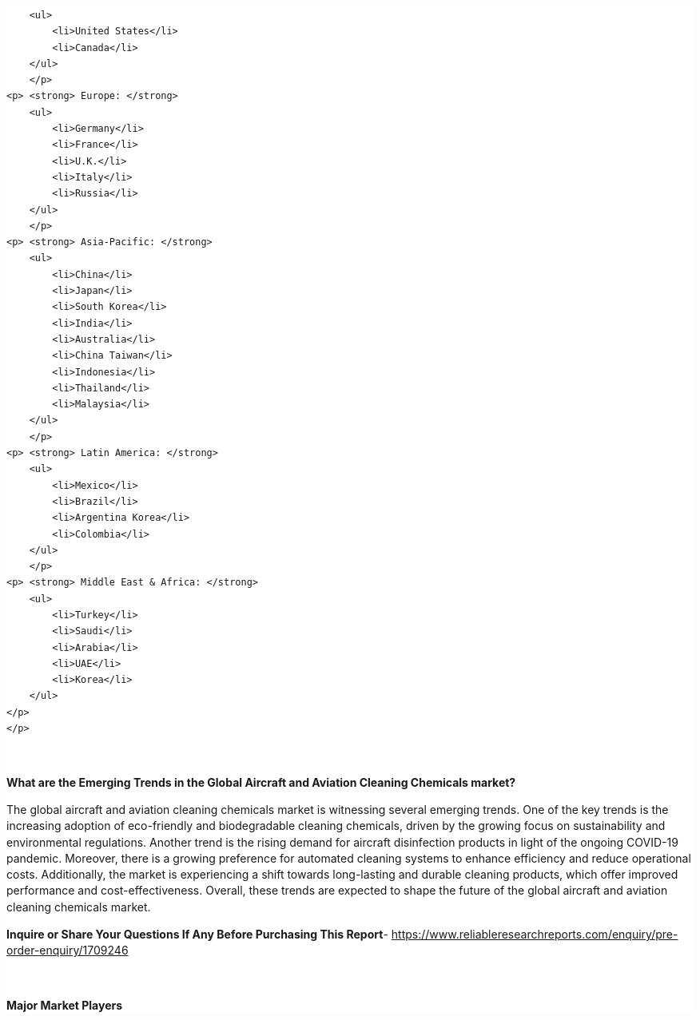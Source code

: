         <ul>
            <li>United States</li>
            <li>Canada</li>
        </ul>
        </p> 
    <p> <strong> Europe: </strong>
        <ul>
            <li>Germany</li>
            <li>France</li>
            <li>U.K.</li>
            <li>Italy</li>
            <li>Russia</li>
        </ul>
        </p> 
    <p> <strong> Asia-Pacific: </strong>
        <ul>
            <li>China</li>
            <li>Japan</li>
            <li>South Korea</li>
            <li>India</li>
            <li>Australia</li>
            <li>China Taiwan</li>
            <li>Indonesia</li>
            <li>Thailand</li>
            <li>Malaysia</li>
        </ul>
        </p> 
    <p> <strong> Latin America: </strong>
        <ul>
            <li>Mexico</li>
            <li>Brazil</li>
            <li>Argentina Korea</li>
            <li>Colombia</li>
        </ul>
        </p> 
    <p> <strong> Middle East & Africa: </strong>
        <ul>
            <li>Turkey</li>
            <li>Saudi</li>
            <li>Arabia</li>
            <li>UAE</li>
            <li>Korea</li>
        </ul>
    </p>
    </p>
<p>&nbsp;</p>
<p><strong>What are the Emerging Trends in the Global Aircraft and Aviation Cleaning Chemicals market?</strong></p>
<p><p>The global aircraft and aviation cleaning chemicals market is witnessing several emerging trends. One of the key trends is the increasing adoption of eco-friendly and biodegradable cleaning chemicals, driven by the growing focus on sustainability and environmental regulations. Another trend is the rising demand for aircraft disinfection products in light of the ongoing COVID-19 pandemic. Moreover, there is a growing preference for automated cleaning systems to enhance efficiency and reduce operational costs. Additionally, the market is experiencing a shift towards long-lasting and durable cleaning products, which offer improved performance and cost-effectiveness. Overall, these trends are expected to shape the future of the global aircraft and aviation cleaning chemicals market.</p></p>
<p><strong>Inquire or Share Your Questions If Any Before Purchasing This Report</strong>- <a href="https://www.reliableresearchreports.com/enquiry/pre-order-enquiry/1709246">https://www.reliableresearchreports.com/enquiry/pre-order-enquiry/1709246</a></p>
<p>&nbsp;</p>
<p><strong>Major Market Players</strong></p>